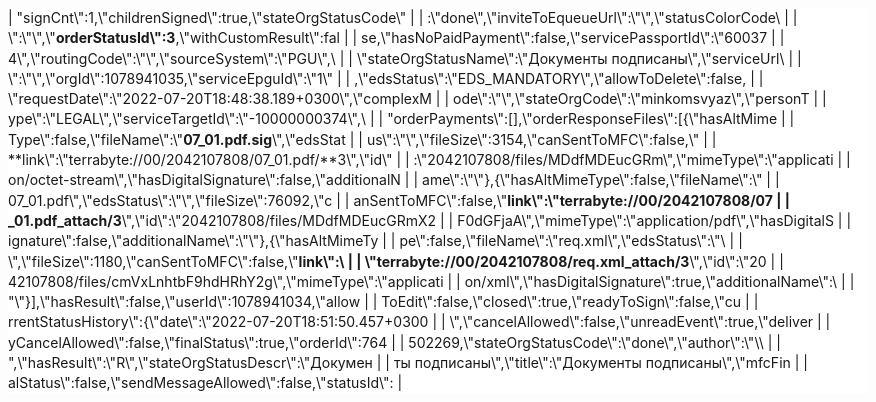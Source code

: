 | "signCnt\\\":1,\\\"childrenSigned\\\":true,\\\"stateOrgStatusCode\\\" |
| :\\\"done\\\",\\\"inviteToEqueueUrl\\\":\\\"\\\",\\\"statusColorCode\ |
| \\":\\\"\\\",\\\"**orderStatusId\\\":3**,\\\"withCustomResult\\\":fal |
| se,\\\"hasNoPaidPayment\\\":false,\\\"servicePassportId\\\":\\\"60037 |
| 4\\\",\\\"routingCode\\\":\\\"\\\",\\\"sourceSystem\\\":\\\"PGU\\\",\ |
| \\"stateOrgStatusName\\\":\\\"Документы подписаны\\\",\\\"serviceUrl\ |
| \\":\\\"\\\",\\\"orgId\\\":1078941035,\\\"serviceEpguId\\\":\\\"1\\\" |
| ,\\\"edsStatus\\\":\\\"EDS_MANDATORY\\\",\\\"allowToDelete\\\":false, |
| \\\"requestDate\\\":\\\"2022-07-20T18:48:38.189+0300\\\",\\\"complexM |
| ode\\\":\\\"\\\",\\\"stateOrgCode\\\":\\\"minkomsvyaz\\\",\\\"personT |
| ype\\\":\\\"LEGAL\\\",\\\"serviceTargetId\\\":\\\"-10000000374\\\",\\ |
| \"orderPayments\\\":\[\],\\\"orderResponseFiles\\\":\[{\\\"hasAltMime |
| Type\\\":false,\\\"fileName\\\":\\\"**07_01.pdf.sig**\\\",\\\"edsStat |
| us\\\":\\\"\\\",\\\"fileSize\\\":3154,\\\"canSentToMFC\\\":false,\\\" |
| **link\\\":\\\"terrabyte://00/2042107808/07_01.pdf/**3\\\",\\\"id\\\" |
| :\\\"2042107808/files/MDdfMDEucGRm\\\",\\\"mimeType\\\":\\\"applicati |
| on/octet-stream\\\",\\\"hasDigitalSignature\\\":false,\\\"additionalN |
| ame\\\":\\\"\\\"},{\\\"hasAltMimeType\\\":false,\\\"fileName\\\":\\\" |
| 07_01.pdf\\\",\\\"edsStatus\\\":\\\"\\\",\\\"fileSize\\\":76092,\\\"c |
| anSentToMFC\\\":false,\\\"**link\\\":\\\"terrabyte://00/2042107808/07 |
| _01.pdf_attach/3**\\\",\\\"id\\\":\\\"2042107808/files/MDdfMDEucGRmX2 |
| F0dGFjaA\\\",\\\"mimeType\\\":\\\"application/pdf\\\",\\\"hasDigitalS |
| ignature\\\":false,\\\"additionalName\\\":\\\"\\\"},{\\\"hasAltMimeTy |
| pe\\\":false,\\\"fileName\\\":\\\"req.xml\\\",\\\"edsStatus\\\":\\\"\ |
| \\",\\\"fileSize\\\":1180,\\\"canSentToMFC\\\":false,\\\"**link\\\":\ |
| \\"terrabyte://00/2042107808/req.xml_attach/3**\\\",\\\"id\\\":\\\"20 |
| 42107808/files/cmVxLnhtbF9hdHRhY2g\\\",\\\"mimeType\\\":\\\"applicati |
| on/xml\\\",\\\"hasDigitalSignature\\\":true,\\\"additionalName\\\":\\ |
| \"\\\"}\],\\\"hasResult\\\":false,\\\"userId\\\":1078941034,\\\"allow |
| ToEdit\\\":false,\\\"closed\\\":true,\\\"readyToSign\\\":false,\\\"cu |
| rrentStatusHistory\\\":{\\\"date\\\":\\\"2022-07-20T18:51:50.457+0300 |
| \\\",\\\"cancelAllowed\\\":false,\\\"unreadEvent\\\":true,\\\"deliver |
| yCancelAllowed\\\":false,\\\"finalStatus\\\":true,\\\"orderId\\\":764 |
| 502269,\\\"stateOrgStatusCode\\\":\\\"done\\\",\\\"author\\\":\\\"\\\ |
| ",\\\"hasResult\\\":\\\"R\\\",\\\"stateOrgStatusDescr\\\":\\\"Докумен |
| ты подписаны\\\",\\\"title\\\":\\\"Документы подписаны\\\",\\\"mfcFin |
| alStatus\\\":false,\\\"sendMessageAllowed\\\":false,\\\"statusId\\\": |

[^1]: Состав требований может изменяться с развитием услуги.
[^2]: Указывается одинаковая для всех документов.
[^3]: Зарезервировано для использования в будущем. В настоящее время
[^4]: Мнемоника услуги устанавливается в соответствии с мнемоникой,
[^5]: Зарезервировано для использования в будущем. В настоящее время
[^6]: Зарезервировано для использования в будущем. В настоящее время